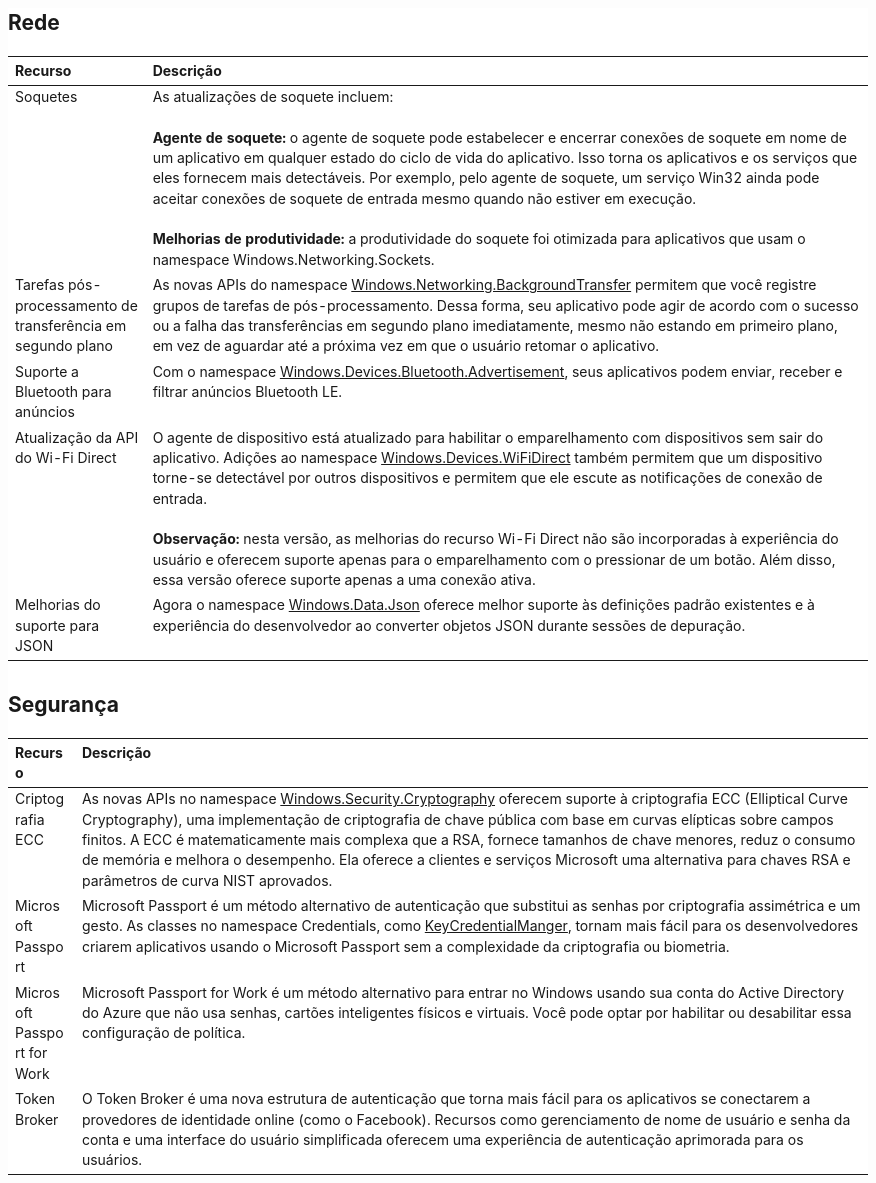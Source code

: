 ## <a name="networking"></a>Rede

Recurso | Descrição
 :---- | :----
Soquetes | As atualizações de soquete incluem: <br /><br />**Agente de soquete:** o agente de soquete pode estabelecer e encerrar conexões de soquete em nome de um aplicativo em qualquer estado do ciclo de vida do aplicativo. Isso torna os aplicativos e os serviços que eles fornecem mais detectáveis. Por exemplo, pelo agente de soquete, um serviço Win32 ainda pode aceitar conexões de soquete de entrada mesmo quando não estiver em execução. <br /><br />**Melhorias de produtividade:** a produtividade do soquete foi otimizada para aplicativos que usam o namespace Windows.Networking.Sockets.
Tarefas pós-processamento de transferência em segundo plano | As novas APIs do namespace [Windows.Networking.BackgroundTransfer](https://msdn.microsoft.com/library/windows/apps/windows.networking.backgroundtransfer.aspx) permitem que você registre grupos de tarefas de pós-processamento. Dessa forma, seu aplicativo pode agir de acordo com o sucesso ou a falha das transferências em segundo plano imediatamente, mesmo não estando em primeiro plano, em vez de aguardar até a próxima vez em que o usuário retomar o aplicativo.
Suporte a Bluetooth para anúncios | Com o namespace [Windows.Devices.Bluetooth.Advertisement](https://msdn.microsoft.com/library/windows/apps/windows.devices.bluetooth.advertisement.aspx), seus aplicativos podem enviar, receber e filtrar anúncios Bluetooth LE.
Atualização da API do Wi-Fi Direct | O agente de dispositivo está atualizado para habilitar o emparelhamento com dispositivos sem sair do aplicativo. Adições ao namespace [Windows.Devices.WiFiDirect](https://msdn.microsoft.com/library/windows/apps/windows.devices.wifidirect.aspx) também permitem que um dispositivo torne-se detectável por outros dispositivos e permitem que ele escute as notificações de conexão de entrada.<br /><br />**Observação:** nesta versão, as melhorias do recurso Wi-Fi Direct não são incorporadas à experiência do usuário e oferecem suporte apenas para o emparelhamento com o pressionar de um botão. Além disso, essa versão oferece suporte apenas a uma conexão ativa.
Melhorias do suporte para JSON | Agora o namespace [Windows.Data.Json](https://msdn.microsoft.com/library/windows/apps/windows.data.json.aspx) oferece melhor suporte às definições padrão existentes e à experiência do desenvolvedor ao converter objetos JSON durante sessões de depuração.

## <a name="security"></a>Segurança

Recurso | Descrição
 :---- | :----
Criptografia ECC | As novas APIs no namespace [Windows.Security.Cryptography](https://msdn.microsoft.com/library/windows/apps/windows.security.cryptography.aspx) oferecem suporte à criptografia ECC (Elliptical Curve Cryptography), uma implementação de criptografia de chave pública com base em curvas elípticas sobre campos finitos. A ECC é matematicamente mais complexa que a RSA, fornece tamanhos de chave menores, reduz o consumo de memória e melhora o desempenho. Ela oferece a clientes e serviços Microsoft uma alternativa para chaves RSA e parâmetros de curva NIST aprovados.
Microsoft Passport | Microsoft Passport é um método alternativo de autenticação que substitui as senhas por criptografia assimétrica e um gesto. As classes no namespace Credentials, como [KeyCredentialManger](https://msdn.microsoft.com/library/windows/apps/windows.security.credentials.keycredentialmanager.aspx), tornam mais fácil para os desenvolvedores criarem aplicativos usando o Microsoft Passport sem a complexidade da criptografia ou biometria.
Microsoft Passport for Work | Microsoft Passport for Work é um método alternativo para entrar no Windows usando sua conta do Active Directory do Azure que não usa senhas, cartões inteligentes físicos e virtuais. Você pode optar por habilitar ou desabilitar essa configuração de política.
Token Broker | O Token Broker é uma nova estrutura de autenticação que torna mais fácil para os aplicativos se conectarem a provedores de identidade online (como o Facebook). Recursos como gerenciamento de nome de usuário e senha da conta e uma interface do usuário simplificada oferecem uma experiência de autenticação aprimorada para os usuários.
